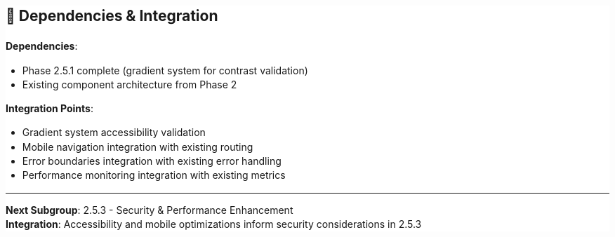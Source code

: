 ## 🔗 **Dependencies & Integration**

**Dependencies**: 
- Phase 2.5.1 complete (gradient system for contrast validation)
- Existing component architecture from Phase 2

**Integration Points**:
- Gradient system accessibility validation
- Mobile navigation integration with existing routing
- Error boundaries integration with existing error handling
- Performance monitoring integration with existing metrics

---

**Next Subgroup**: 2.5.3 - Security & Performance Enhancement  
**Integration**: Accessibility and mobile optimizations inform security considerations in 2.5.3